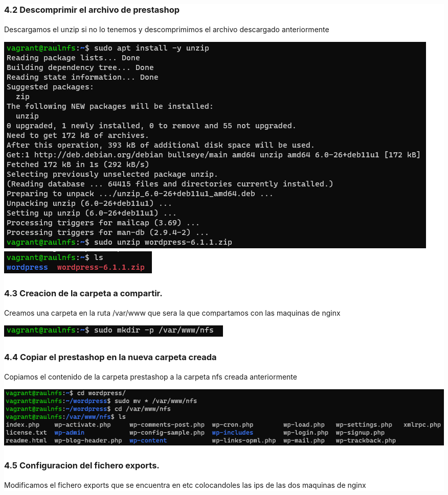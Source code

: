 ### 4.2 Descomprimir el archivo de prestashop
Descargamos el unzip si no lo tenemos y descomprimimos el archivo descargado anteriormente

![](imagenes\unzip.png)
![](imagenes\ls_prestashop.png)

### 4.3 Creacion de la carpeta a compartir.
Creamos una carpeta en la ruta /var/www que sera la que compartamos con las maquinas de nginx

![](imagenes\carpetanfs.png)

### 4.4 Copiar el prestashop en la nueva carpeta creada
Copiamos el contenido de la carpeta prestashop a la carpeta nfs creada anteriormente

![](imagenes\copiaprestashop.png)

### 4.5 Configuracion del fichero exports.
Modificamos el fichero exports que se encuentra en etc colocandoles las ips de las dos maquinas de nginx
